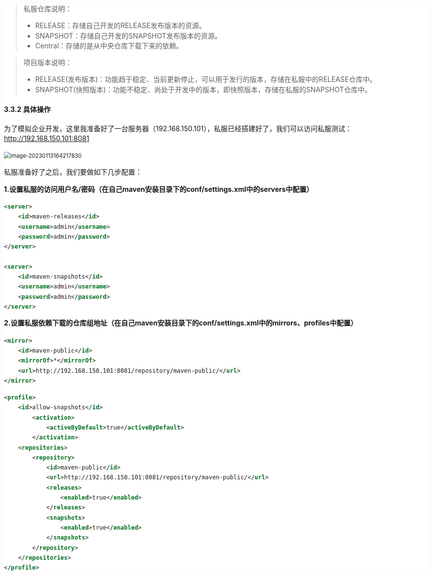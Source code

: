 > 私服仓库说明：
>
> - RELEASE：存储自己开发的RELEASE发布版本的资源。
> - SNAPSHOT：存储自己开发的SNAPSHOT发布版本的资源。
> - Central：存储的是从中央仓库下载下来的依赖。

> 项目版本说明：
>
> - RELEASE(发布版本)：功能趋于稳定、当前更新停止，可以用于发行的版本，存储在私服中的RELEASE仓库中。
> - SNAPSHOT(快照版本)：功能不稳定、尚处于开发中的版本，即快照版本，存储在私服的SNAPSHOT仓库中。

#### 3.3.2 具体操作

为了模拟企业开发，这里我准备好了一台服务器（192.168.150.101），私服已经搭建好了，我们可以访问私服测试：http://192.168.150.101:8081

<div>
<img src="https://cdn.jsdelivr.net/npm/zui-xin-ban-java-web-kai-fa-jiao-cheng@1.0.2/assets2/image-20230113164217830.png" alt="image-20230113164217830" style="zoom:80%;" />
</div>

私服准备好了之后，我们要做如下几步配置：

**1.设置私服的访问用户名/密码（在自己maven安装目录下的conf/settings.xml中的servers中配置）**

```xml
<server>
    <id>maven-releases</id>
    <username>admin</username>
    <password>admin</password>
</server>
    
<server>
    <id>maven-snapshots</id>
    <username>admin</username>
    <password>admin</password>
</server>
```

**2.设置私服依赖下载的仓库组地址（在自己maven安装目录下的conf/settings.xml中的mirrors、profiles中配置）**

```xml
<mirror>
    <id>maven-public</id>
    <mirrorOf>*</mirrorOf>
    <url>http://192.168.150.101:8081/repository/maven-public/</url>
</mirror>
```

```xml
<profile>
    <id>allow-snapshots</id>
        <activation>
        	<activeByDefault>true</activeByDefault>
        </activation>
    <repositories>
        <repository>
            <id>maven-public</id>
            <url>http://192.168.150.101:8081/repository/maven-public/</url>
            <releases>
            	<enabled>true</enabled>
            </releases>
            <snapshots>
            	<enabled>true</enabled>
            </snapshots>
        </repository>
    </repositories>
</profile>
```
